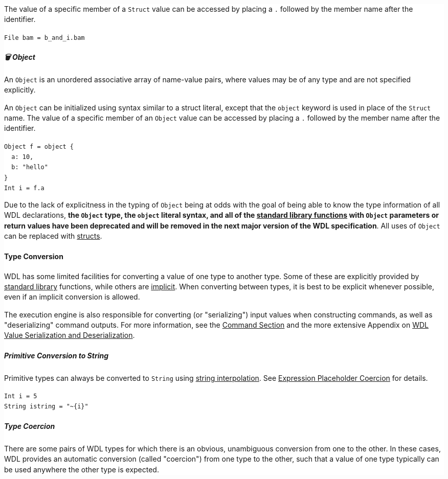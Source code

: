 The value of a specific member of a `Struct` value can be accessed by placing a `.` followed by the member name after the identifier.

```wdl
File bam = b_and_i.bam
```

##### 🗑 Object

An `Object` is an unordered associative array of name-value pairs, where values may be of any type and are not specified explicitly.

An `Object` can be initialized using syntax similar to a struct literal, except that the `object` keyword is used in place of the `Struct` name. The value of a specific member of an `Object` value can be accessed by placing a `.` followed by the member name after the identifier.

```wdl
Object f = object {
  a: 10,
  b: "hello"
}
Int i = f.a
```

Due to the lack of explicitness in the typing of `Object` being at odds with the goal of being able to know the type information of all WDL declarations, **the `Object` type, the `object` literal syntax, and all of the [standard library functions](#-object-read_objectstringfile) with `Object` parameters or return values have been deprecated and will be removed in the next major version of the WDL specification**. All uses of `Object` can be replaced with [structs](#struct-definition).

#### Type Conversion

WDL has some limited facilities for converting a value of one type to another type. Some of these are explicitly provided by [standard library](#standard-library) functions, while others are [implicit](#type-coercion). When converting between types, it is best to be explicit whenever possible, even if an implicit conversion is allowed.

The execution engine is also responsible for converting (or "serializing") input values when constructing commands, as well as "deserializing" command outputs. For more information, see the [Command Section](#command-section) and the more extensive Appendix on [WDL Value Serialization and Deserialization](#appendix-a-wdl-value-serialization-and-deserialization).

##### Primitive Conversion to String 

Primitive types can always be converted to `String` using [string interpolation](#expression-placeholders-and-string-interpolation). See [Expression Placeholder Coercion](#expression-placeholder-coercion) for details.

```wdl
Int i = 5
String istring = "~{i}"
```

##### Type Coercion

There are some pairs of WDL types for which there is an obvious, unambiguous conversion from one to the other. In these cases, WDL provides an automatic conversion (called "coercion") from one type to the other, such that a value of one type typically can be used anywhere the other type is expected.
